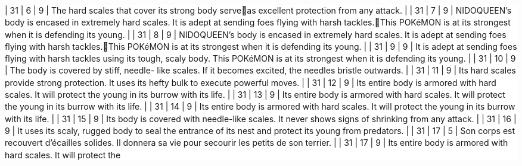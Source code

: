 | 31         | 6          | 9           | The hard scales
that cover its
strong body serveas excellent
protection from
any attack.                                                                                                                                                      |
| 31         | 7          | 9           | NIDOQUEEN’s body is encased in
extremely hard scales. It is adept at
sending foes flying with harsh tackles.This POKéMON is at its strongest when
it is defending its young.                                                                  |
| 31         | 8          | 9           | NIDOQUEEN’s body is encased in
extremely hard scales. It is adept at
sending foes flying with harsh tackles.This POKéMON is at its strongest when
it is defending its young.                                                                  |
| 31         | 9          | 9           | It is adept at sending foes flying with
harsh tackles using its tough, scaly body.
This POKéMON is at its strongest when
it is defending its young.                                                                                            |
| 31         | 10         | 9           | The body is covered by stiff, needle-
like scales. If it becomes excited,
the needles bristle outwards.                                                                                                                                        |
| 31         | 11         | 9           | Its hard scales provide strong protection.
It uses its hefty bulk to execute
powerful moves.                                                                                                                                                   |
| 31         | 12         | 9           | Its entire body is armored with
hard scales. It will protect the
young in its burrow with its life.                                                                                                                                            |
| 31         | 13         | 9           | Its entire body is armored with
hard scales. It will protect the
young in its burrow with its life.                                                                                                                                            |
| 31         | 14         | 9           | Its entire body is armored with
hard scales. It will protect the
young in its burrow with its life.                                                                                                                                            |
| 31         | 15         | 9           | Its body is covered with needle-like
scales. It never shows signs
of shrinking from any attack.                                                                                                                                                |
| 31         | 16         | 9           | It uses its scaly, rugged body to
seal the entrance of its nest and
protect its young from predators.                                                                                                                                          |
| 31         | 17         | 5           | Son corps est recouvert d’écailles
solides. Il donnera sa vie pour
secourir les petits de son terrier.                                                                                                                                         |
| 31         | 17         | 9           | Its entire body is armored with
hard scales. It will protect the